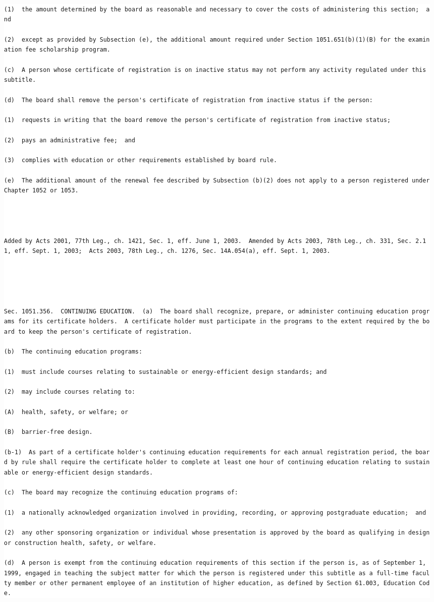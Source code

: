     (1)  the amount determined by the board as reasonable and necessary to cover the costs of administering this section;  and
    
    (2)  except as provided by Subsection (e), the additional amount required under Section 1051.651(b)(1)(B) for the examination fee scholarship program.
    
    (c)  A person whose certificate of registration is on inactive status may not perform any activity regulated under this subtitle.
    
    (d)  The board shall remove the person's certificate of registration from inactive status if the person:
    
    (1)  requests in writing that the board remove the person's certificate of registration from inactive status;
    
    (2)  pays an administrative fee;  and
    
    (3)  complies with education or other requirements established by board rule.
    
    (e)  The additional amount of the renewal fee described by Subsection (b)(2) does not apply to a person registered under Chapter 1052 or 1053.
    
    
    
    
    Added by Acts 2001, 77th Leg., ch. 1421, Sec. 1, eff. June 1, 2003.  Amended by Acts 2003, 78th Leg., ch. 331, Sec. 2.11, eff. Sept. 1, 2003;  Acts 2003, 78th Leg., ch. 1276, Sec. 14A.054(a), eff. Sept. 1, 2003.
    
    
    
    
    
    Sec. 1051.356.  CONTINUING EDUCATION.  (a)  The board shall recognize, prepare, or administer continuing education programs for its certificate holders.  A certificate holder must participate in the programs to the extent required by the board to keep the person's certificate of registration.
    
    (b)  The continuing education programs:
    
    (1)  must include courses relating to sustainable or energy-efficient design standards; and
    
    (2)  may include courses relating to:
    
    (A)  health, safety, or welfare; or
    
    (B)  barrier-free design.
    
    (b-1)  As part of a certificate holder's continuing education requirements for each annual registration period, the board by rule shall require the certificate holder to complete at least one hour of continuing education relating to sustainable or energy-efficient design standards.
    
    (c)  The board may recognize the continuing education programs of:
    
    (1)  a nationally acknowledged organization involved in providing, recording, or approving postgraduate education;  and
    
    (2)  any other sponsoring organization or individual whose presentation is approved by the board as qualifying in design or construction health, safety, or welfare.
    
    (d)  A person is exempt from the continuing education requirements of this section if the person is, as of September 1, 1999, engaged in teaching the subject matter for which the person is registered under this subtitle as a full-time faculty member or other permanent employee of an institution of higher education, as defined by Section 61.003, Education Code.
    